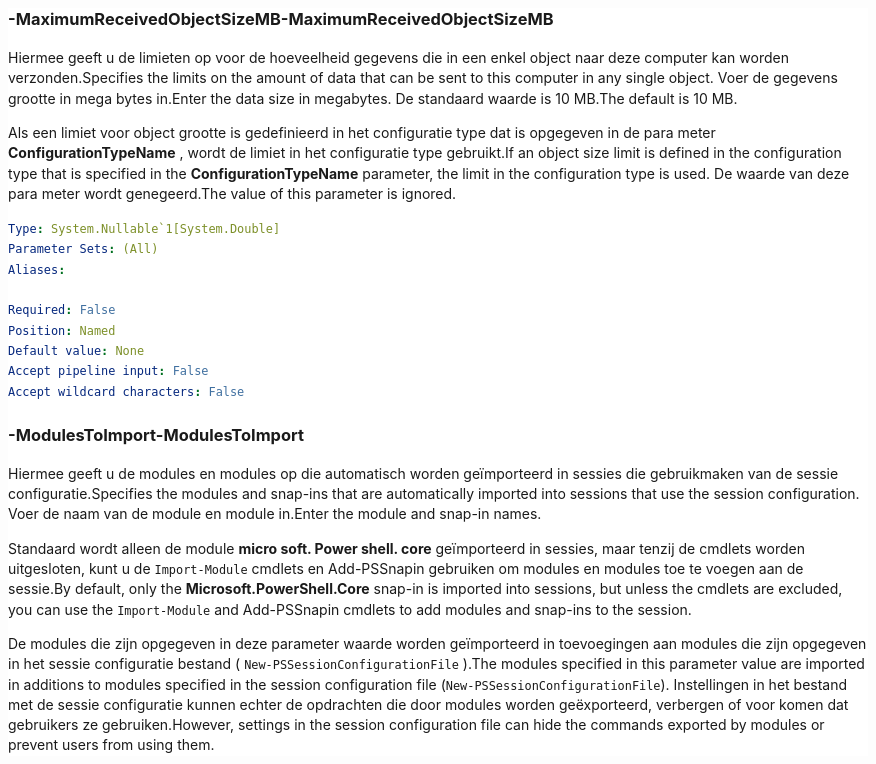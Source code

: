 ### <span data-ttu-id="e7aff-186">-MaximumReceivedObjectSizeMB</span><span class="sxs-lookup"><span data-stu-id="e7aff-186">-MaximumReceivedObjectSizeMB</span></span>

<span data-ttu-id="e7aff-187">Hiermee geeft u de limieten op voor de hoeveelheid gegevens die in een enkel object naar deze computer kan worden verzonden.</span><span class="sxs-lookup"><span data-stu-id="e7aff-187">Specifies the limits on the amount of data that can be sent to this computer in any single object.</span></span>
<span data-ttu-id="e7aff-188">Voer de gegevens grootte in mega bytes in.</span><span class="sxs-lookup"><span data-stu-id="e7aff-188">Enter the data size in megabytes.</span></span> <span data-ttu-id="e7aff-189">De standaard waarde is 10 MB.</span><span class="sxs-lookup"><span data-stu-id="e7aff-189">The default is 10 MB.</span></span>

<span data-ttu-id="e7aff-190">Als een limiet voor object grootte is gedefinieerd in het configuratie type dat is opgegeven in de para meter **ConfigurationTypeName** , wordt de limiet in het configuratie type gebruikt.</span><span class="sxs-lookup"><span data-stu-id="e7aff-190">If an object size limit is defined in the configuration type that is specified in the **ConfigurationTypeName** parameter, the limit in the configuration type is used.</span></span> <span data-ttu-id="e7aff-191">De waarde van deze para meter wordt genegeerd.</span><span class="sxs-lookup"><span data-stu-id="e7aff-191">The value of this parameter is ignored.</span></span>

```yaml
Type: System.Nullable`1[System.Double]
Parameter Sets: (All)
Aliases:

Required: False
Position: Named
Default value: None
Accept pipeline input: False
Accept wildcard characters: False
```

### <span data-ttu-id="e7aff-192">-ModulesToImport</span><span class="sxs-lookup"><span data-stu-id="e7aff-192">-ModulesToImport</span></span>

<span data-ttu-id="e7aff-193">Hiermee geeft u de modules en modules op die automatisch worden geïmporteerd in sessies die gebruikmaken van de sessie configuratie.</span><span class="sxs-lookup"><span data-stu-id="e7aff-193">Specifies the modules and snap-ins that are automatically imported into sessions that use the session configuration.</span></span> <span data-ttu-id="e7aff-194">Voer de naam van de module en module in.</span><span class="sxs-lookup"><span data-stu-id="e7aff-194">Enter the module and snap-in names.</span></span>

<span data-ttu-id="e7aff-195">Standaard wordt alleen de module **micro soft. Power shell. core** geïmporteerd in sessies, maar tenzij de cmdlets worden uitgesloten, kunt u de `Import-Module` cmdlets en Add-PSSnapin gebruiken om modules en modules toe te voegen aan de sessie.</span><span class="sxs-lookup"><span data-stu-id="e7aff-195">By default, only the **Microsoft.PowerShell.Core** snap-in is imported into sessions, but unless the cmdlets are excluded, you can use the `Import-Module` and Add-PSSnapin cmdlets to add modules and snap-ins to the session.</span></span>

<span data-ttu-id="e7aff-196">De modules die zijn opgegeven in deze parameter waarde worden geïmporteerd in toevoegingen aan modules die zijn opgegeven in het sessie configuratie bestand ( `New-PSSessionConfigurationFile` ).</span><span class="sxs-lookup"><span data-stu-id="e7aff-196">The modules specified in this parameter value are imported in additions to modules specified in the session configuration file (`New-PSSessionConfigurationFile`).</span></span> <span data-ttu-id="e7aff-197">Instellingen in het bestand met de sessie configuratie kunnen echter de opdrachten die door modules worden geëxporteerd, verbergen of voor komen dat gebruikers ze gebruiken.</span><span class="sxs-lookup"><span data-stu-id="e7aff-197">However, settings in the session configuration file can hide the commands exported by modules or prevent users from using them.</span></span>
